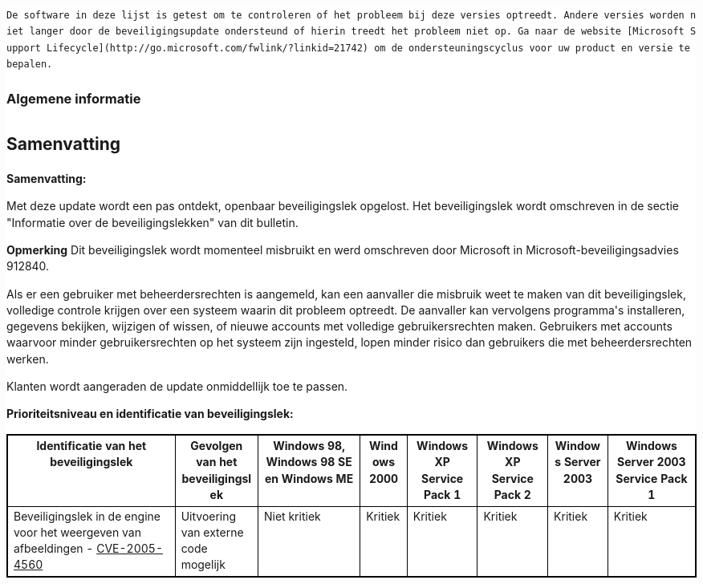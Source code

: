     De software in deze lijst is getest om te controleren of het probleem bij deze versies optreedt. Andere versies worden niet langer door de beveiligingsupdate ondersteund of hierin treedt het probleem niet op. Ga naar de website [Microsoft Support Lifecycle](http://go.microsoft.com/fwlink/?linkid=21742) om de ondersteuningscyclus voor uw product en versie te bepalen.

### Algemene informatie

Samenvatting
------------

<span></span>
**Samenvatting:**

Met deze update wordt een pas ontdekt, openbaar beveiligingslek opgelost. Het beveiligingslek wordt omschreven in de sectie "Informatie over de beveiligingslekken" van dit bulletin.

**Opmerking** Dit beveiligingslek wordt momenteel misbruikt en werd omschreven door Microsoft in Microsoft-beveiligingsadvies 912840.

Als er een gebruiker met beheerdersrechten is aangemeld, kan een aanvaller die misbruik weet te maken van dit beveiligingslek, volledige controle krijgen over een systeem waarin dit probleem optreedt. De aanvaller kan vervolgens programma's installeren, gegevens bekijken, wijzigen of wissen, of nieuwe accounts met volledige gebruikersrechten maken. Gebruikers met accounts waarvoor minder gebruikersrechten op het systeem zijn ingesteld, lopen minder risico dan gebruikers die met beheerdersrechten werken.

Klanten wordt aangeraden de update onmiddellijk toe te passen.

**Prioriteitsniveau en identificatie van beveiligingslek:**

 
<table style="border:1px solid black;">
<thead>
<tr class="header">
<th style="border:1px solid black;" >Identificatie van het beveiligingslek</th>
<th style="border:1px solid black;" >Gevolgen van het beveiligingslek</th>
<th style="border:1px solid black;" >Windows 98, Windows 98 SE en Windows ME</th>
<th style="border:1px solid black;" >Windows 2000</th>
<th style="border:1px solid black;" >Windows XP Service Pack 1</th>
<th style="border:1px solid black;" >Windows XP Service Pack 2</th>
<th style="border:1px solid black;" >Windows Server 2003</th>
<th style="border:1px solid black;" >Windows Server 2003 Service Pack 1</th>
</tr>
</thead>
<tbody>
<tr class="odd">
<td style="border:1px solid black;">Beveiligingslek in de engine voor het weergeven van afbeeldingen - <a href="http://www.cve.mitre.org/cgi-bin/cvename.cgi?name=cve-2005-4560">CVE-2005-4560</a></td>
<td style="border:1px solid black;">Uitvoering van externe code mogelijk<br />
</td>
<td style="border:1px solid black;">Niet kritiek</td>
<td style="border:1px solid black;">Kritiek</td>
<td style="border:1px solid black;">Kritiek</td>
<td style="border:1px solid black;">Kritiek</td>
<td style="border:1px solid black;">Kritiek</td>
<td style="border:1px solid black;">Kritiek</td>
</tr>
</tbody>
</table>
  